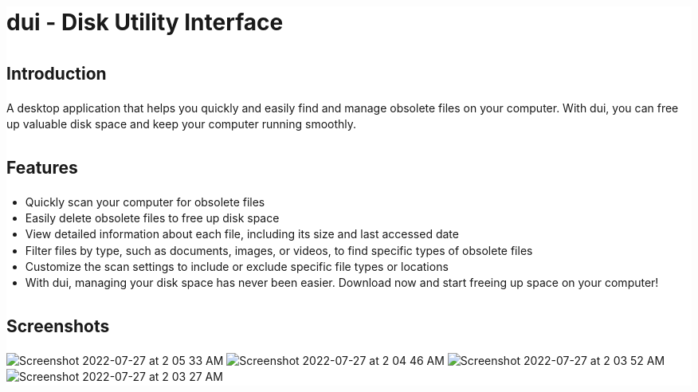 # dui - Disk Utility Interface

## Introduction
A desktop application that helps you quickly and easily find and manage obsolete files on your computer. With dui, you can free up valuable disk space and keep your computer running smoothly.

## Features
- Quickly scan your computer for obsolete files
- Easily delete obsolete files to free up disk space
- View detailed information about each file, including its size and last accessed date
- Filter files by type, such as documents, images, or videos, to find specific types of obsolete files
- Customize the scan settings to include or exclude specific file types or locations
- With dui, managing your disk space has never been easier. Download now and start freeing up space on your computer!

## Screenshots
<img width="1133" alt="Screenshot 2022-07-27 at 2 05 33 AM" src="https://user-images.githubusercontent.com/16841686/189253141-c78f22fa-4f4a-43ab-8e88-7932839aab60.png">
<img width="1133" alt="Screenshot 2022-07-27 at 2 04 46 AM" src="https://user-images.githubusercontent.com/16841686/189253142-ebc8a52e-84e5-4729-8bbc-a68bd4420a4e.png">
<img width="1133" alt="Screenshot 2022-07-27 at 2 03 52 AM" src="https://user-images.githubusercontent.com/16841686/189253145-fe3d8ee3-6a83-4871-872d-6fb74b6a84a9.png">
<img width="1133" alt="Screenshot 2022-07-27 at 2 03 27 AM" src="https://user-images.githubusercontent.com/16841686/189253148-05916622-9e09-46b5-ae5b-8700cfa929d8.png">
